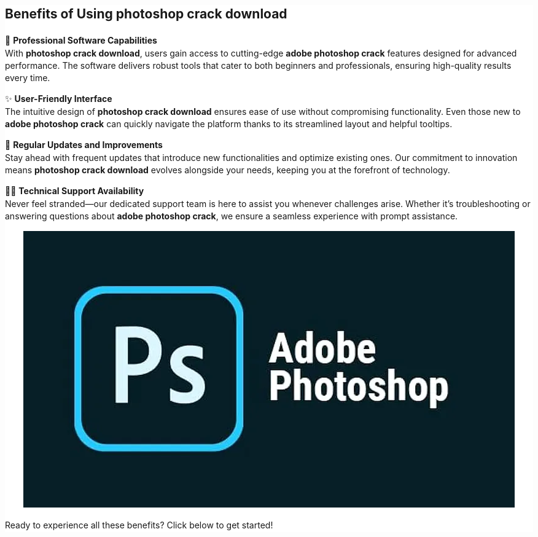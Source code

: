 ## Benefits of Using **photoshop crack download**

🌟 **Professional Software Capabilities**  
With **photoshop crack download**, users gain access to cutting-edge **adobe photoshop crack** features designed for advanced performance. The software delivers robust tools that cater to both beginners and professionals, ensuring high-quality results every time.

✨ **User-Friendly Interface**  
The intuitive design of **photoshop crack download** ensures ease of use without compromising functionality. Even those new to **adobe photoshop crack** can quickly navigate the platform thanks to its streamlined layout and helpful tooltips.

🔄 **Regular Updates and Improvements**  
Stay ahead with frequent updates that introduce new functionalities and optimize existing ones. Our commitment to innovation means **photoshop crack download** evolves alongside your needs, keeping you at the forefront of technology.

👨‍💻 **Technical Support Availability**  
Never feel stranded—our dedicated support team is here to assist you whenever challenges arise. Whether it’s troubleshooting or answering questions about **adobe photoshop crack**, we ensure a seamless experience with prompt assistance.

<div align='center'>

<img src='assets/images/software/images/Photoshop/2.webp' alt='Images' width='800'/>

</div>

Ready to experience all these benefits? Click below to get started!

<div align='center'>
